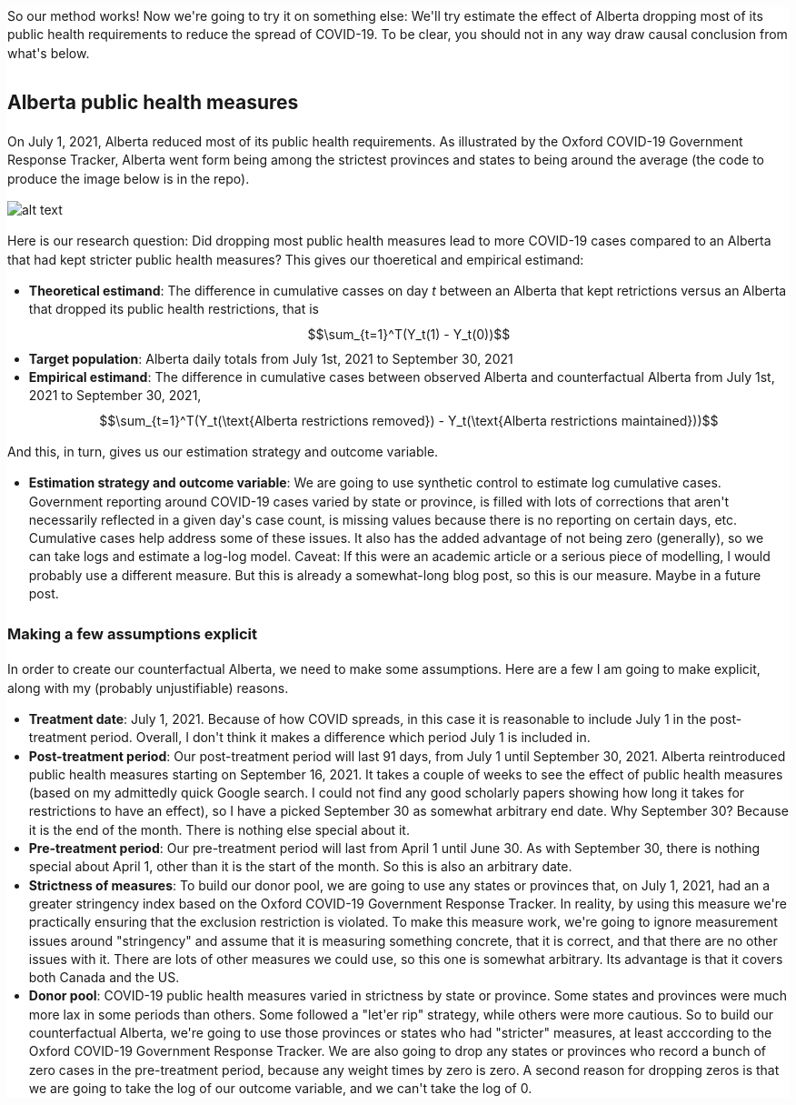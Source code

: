 So our method works! Now we're going to try it on something else: We'll try estimate the effect of Alberta dropping most of its public health requirements to reduce the spread of COVID-19. To be clear, you should not in any way draw causal conclusion from what's below. 

## Alberta public health measures
On July 1, 2021, Alberta reduced most of its public health requirements. As illustrated by the Oxford COVID-19 Government Response Tracker, Alberta went form being among the strictest provinces and states to being around the average (the code to produce the image below is in the repo). 

![alt text](https://raw.githubusercontent.com/sjwild/AB_COVID/main/Images/Alberta/AB_stringency_index.png "Alberta went form being among the strictest provinces and states to being around the average. However, we can see a number of provinces and states still have stricter public health measures. These provinces and states will form our donor pool.")

Here is our research question: Did dropping most public health measures lead to more COVID-19 cases compared to an Alberta that had kept stricter public health measures? This gives our thoeretical and empirical estimand:
* __Theoretical estimand__: The difference in cumulative casses on day _t_ between an Alberta that kept retrictions versus an Alberta that dropped its public health restrictions, that is $$\sum_{t=1}^T(Y_t(1) - Y_t(0))$$
* __Target population__: Alberta daily totals from July 1st, 2021 to September 30, 2021
* __Empirical estimand__: The difference in cumulative cases between observed Alberta and counterfactual Alberta from July 1st, 2021 to September 30, 2021, $$\sum_{t=1}^T(Y_t(\text{Alberta restrictions removed}) - Y_t(\text{Alberta restrictions maintained}))$$

And this, in turn, gives us our estimation strategy and outcome variable.
* __Estimation strategy and outcome variable__: We are going to use synthetic control to estimate log cumulative cases. Government reporting around COVID-19 cases varied by state or province, is filled with lots of corrections that aren't necessarily reflected in a given day's case count, is missing values because there is no reporting on certain days, etc. Cumulative cases help address some of these issues. It also has the added advantage of not being zero (generally), so we can take logs and estimate a log-log model. Caveat: If this were an academic article or a serious piece of modelling, I would probably use a different measure. But this is already a somewhat-long blog post, so this is our measure. Maybe in a future post.

### Making a few assumptions explicit
In order to create our counterfactual Alberta, we need to make some assumptions. Here are a few I am going to make explicit, along with my (probably unjustifiable) reasons.
* __Treatment date__: July 1, 2021. Because of how COVID spreads, in this case it is reasonable to include July 1 in the post-treatment period. Overall, I don't think it makes a difference which period July 1 is included in.
* __Post-treatment period__: Our post-treatment period will last 91 days, from July 1 until September 30, 2021. Alberta reintroduced public health measures starting on September 16, 2021. It takes a couple of weeks to see the effect of public health measures (based on my admittedly quick Google search. I could not find any good scholarly papers showing how long it takes for restrictions to have an effect), so I have a picked September 30 as somewhat arbitrary end date. Why September 30? Because it is the end of the month. There is nothing else special about it.
* __Pre-treatment period__: Our pre-treatment period will last from April 1 until June 30. As with September 30, there is nothing special about April 1, other than it is the start of the month. So this is also an arbitrary date.
* __Strictness of measures__: To build our donor pool, we are going to use any states or provinces that, on July 1, 2021, had an a greater stringency index based on the Oxford COVID-19 Government Response Tracker. In reality, by using this measure we're practically ensuring that the exclusion restriction is violated. To make this measure work, we're going to ignore measurement issues around "stringency" and assume that it is measuring something concrete, that it is correct, and that there are no other issues with it. There are lots of other measures we could use, so this one is somewhat arbitrary. Its advantage is that it covers both Canada and the US. 
* __Donor pool__: COVID-19 public health measures varied in strictness by state or province. Some states and provinces were much more lax in some periods than others. Some followed a "let'er rip" strategy, while others were more cautious. So to build our counterfactual Alberta, we're going to use those provinces or states who had "stricter" measures, at least acccording to the Oxford COVID-19 Government Response Tracker. We are also going to drop any states or provinces who record a bunch of zero cases in the pre-treatment period, because any weight times by zero is zero. A second reason for dropping zeros is that we are going to take the log of our outcome variable, and we can't take the log of 0.